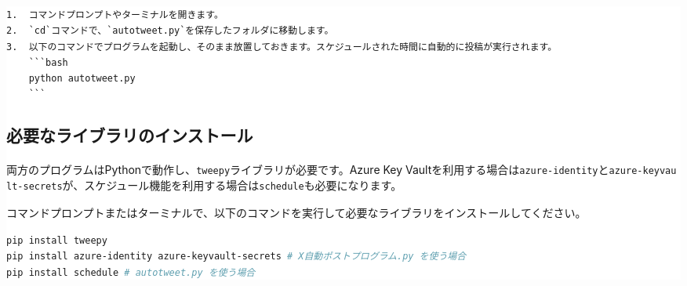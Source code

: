     1.  コマンドプロンプトやターミナルを開きます。
    2.  `cd`コマンドで、`autotweet.py`を保存したフォルダに移動します。
    3.  以下のコマンドでプログラムを起動し、そのまま放置しておきます。スケジュールされた時間に自動的に投稿が実行されます。
        ```bash
        python autotweet.py
        ```

## 必要なライブラリのインストール

両方のプログラムはPythonで動作し、`tweepy`ライブラリが必要です。Azure Key Vaultを利用する場合は`azure-identity`と`azure-keyvault-secrets`が、スケジュール機能を利用する場合は`schedule`も必要になります。

コマンドプロンプトまたはターミナルで、以下のコマンドを実行して必要なライブラリをインストールしてください。

```bash
pip install tweepy
pip install azure-identity azure-keyvault-secrets # X自動ポストプログラム.py を使う場合
pip install schedule # autotweet.py を使う場合
```